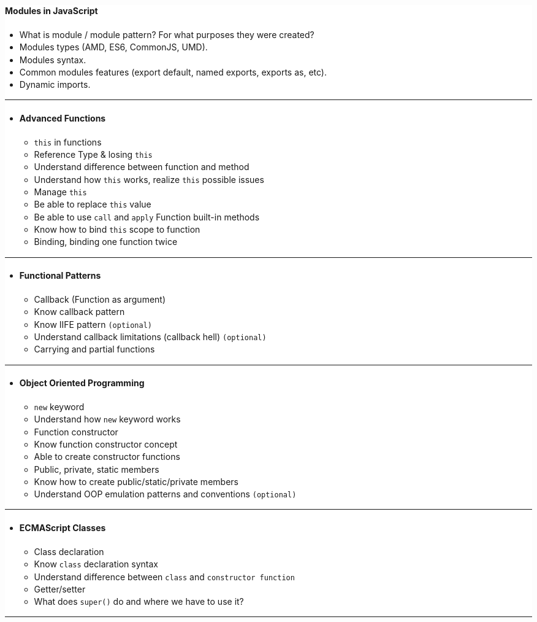 
#### Modules in JavaScript

- What is module / module pattern? For what purposes they were created?
- Modules types (AMD, ES6, CommonJS, UMD).
- Modules syntax.
- Common modules features (export default, named exports, exports as, etc).
- Dynamic imports.

---

- #### Advanced Functions

  - `this` in functions
  - Reference Type & losing `this`
  - Understand difference between function and method
  - Understand how `this` works, realize `this` possible issues
  - Manage `this`
  - Be able to replace `this` value
  - Be able to use `call` and `apply` Function built-in methods
  - Know how to bind `this` scope to function
  - Binding, binding one function twice

---

- #### Functional Patterns

  - Callback (Function as argument)
  - Know callback pattern
  - Know IIFE pattern `(optional)`
  - Understand callback limitations (callback hell) `(optional)`
  - Carrying and partial functions

---

- #### Object Oriented Programming

  - `new` keyword
  - Understand how `new` keyword works
  - Function constructor
  - Know function constructor concept
  - Able to create constructor functions
  - Public, private, static members
  - Know how to create public/static/private members
  - Understand OOP emulation patterns and conventions `(optional)`

---

- #### ECMAScript Classes

  - Class declaration
  - Know `class` declaration syntax
  - Understand difference between `class` and `constructor function`
  - Getter/setter
  - What does `super()` do and where we have to use it?

---
